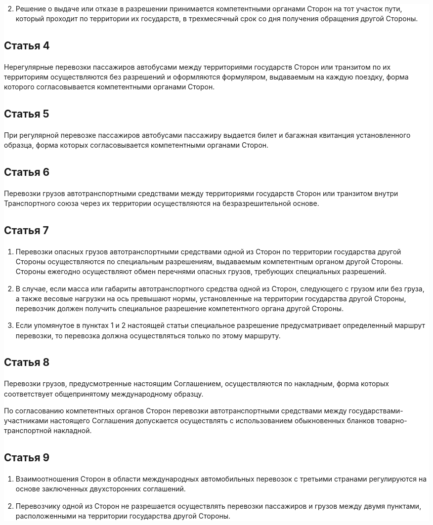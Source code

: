 2. Решение о выдаче или отказе в разрешении принимается компетентными органами Сторон на тот участок пути, который проходит по территории их государств, в трехмесячный срок со дня получения обращения другой Стороны.

## Статья 4

Нерегулярные перевозки пассажиров автобусами между территориями государств Сторон или транзитом по их территориям осуществляются без разрешений и оформляются формуляром, выдаваемым на каждую поездку, форма которого согласовывается компетентными органами Сторон.

## Статья 5

При регулярной перевозке пассажиров автобусами пассажиру выдается билет и багажная квитанция установленного образца, форма которых согласовывается компетентными органами Сторон.

## Статья 6

Перевозки грузов автотранспортными средствами между территориями государств Сторон или транзитом внутри Транспортного союза через их территории осуществляются на безразрешительной основе.

## Статья 7

1. Перевозки опасных грузов автотранспортными средствами одной из Сторон по территории государства другой Стороны осуществляются по специальным разрешениям, выдаваемым компетентным органом другой Стороны. Стороны ежегодно осуществляют обмен перечнями опасных грузов, требующих специальных разрешений.

2. В случае, если масса или габариты автотранспортного средства одной из Сторон, следующего с грузом или без груза, а также весовые нагрузки на ось превышают нормы, установленные на территории государства другой Стороны, перевозчик должен получить специальное разрешение компетентного органа другой Стороны.

3. Если упомянутое в пунктах 1 и 2 настоящей статьи специальное разрешение предусматривает определенный маршрут перевозки, то перевозка должна осуществляться только по этому маршруту.

## Статья 8

Перевозки грузов, предусмотренные настоящим Соглашением, осуществляются по накладным, форма которых соответствует общепринятому международному образцу.

По согласованию компетентных органов Сторон перевозки автотранспортными средствами между государствами-участниками настоящего Соглашения допускается осуществлять с использованием обыкновенных бланков товарно-транспортной накладной.

## Статья 9

1. Взаимоотношения Сторон в области международных автомобильных перевозок с третьими странами регулируются на основе заключенных двухсторонних соглашений.

2. Перевозчику одной из Сторон не разрешается осуществлять перевозки пассажиров и грузов между двумя пунктами, расположенными на территории государства другой Стороны.
